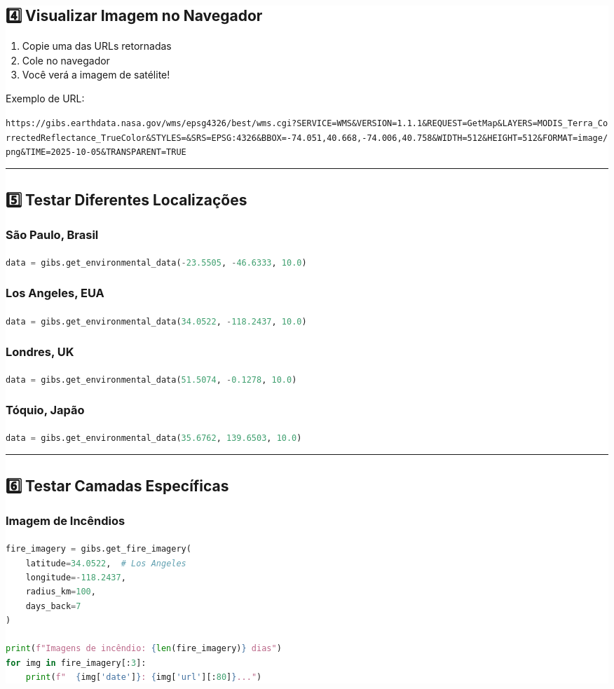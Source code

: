 
## 4️⃣ Visualizar Imagem no Navegador

1. Copie uma das URLs retornadas
2. Cole no navegador
3. Você verá a imagem de satélite!

Exemplo de URL:
```
https://gibs.earthdata.nasa.gov/wms/epsg4326/best/wms.cgi?SERVICE=WMS&VERSION=1.1.1&REQUEST=GetMap&LAYERS=MODIS_Terra_CorrectedReflectance_TrueColor&STYLES=&SRS=EPSG:4326&BBOX=-74.051,40.668,-74.006,40.758&WIDTH=512&HEIGHT=512&FORMAT=image/png&TIME=2025-10-05&TRANSPARENT=TRUE
```

---

## 5️⃣ Testar Diferentes Localizações

### São Paulo, Brasil
```python
data = gibs.get_environmental_data(-23.5505, -46.6333, 10.0)
```

### Los Angeles, EUA
```python
data = gibs.get_environmental_data(34.0522, -118.2437, 10.0)
```

### Londres, UK
```python
data = gibs.get_environmental_data(51.5074, -0.1278, 10.0)
```

### Tóquio, Japão
```python
data = gibs.get_environmental_data(35.6762, 139.6503, 10.0)
```

---

## 6️⃣ Testar Camadas Específicas

### Imagem de Incêndios
```python
fire_imagery = gibs.get_fire_imagery(
    latitude=34.0522,  # Los Angeles
    longitude=-118.2437,
    radius_km=100,
    days_back=7
)

print(f"Imagens de incêndio: {len(fire_imagery)} dias")
for img in fire_imagery[:3]:
    print(f"  {img['date']}: {img['url'][:80]}...")
```

